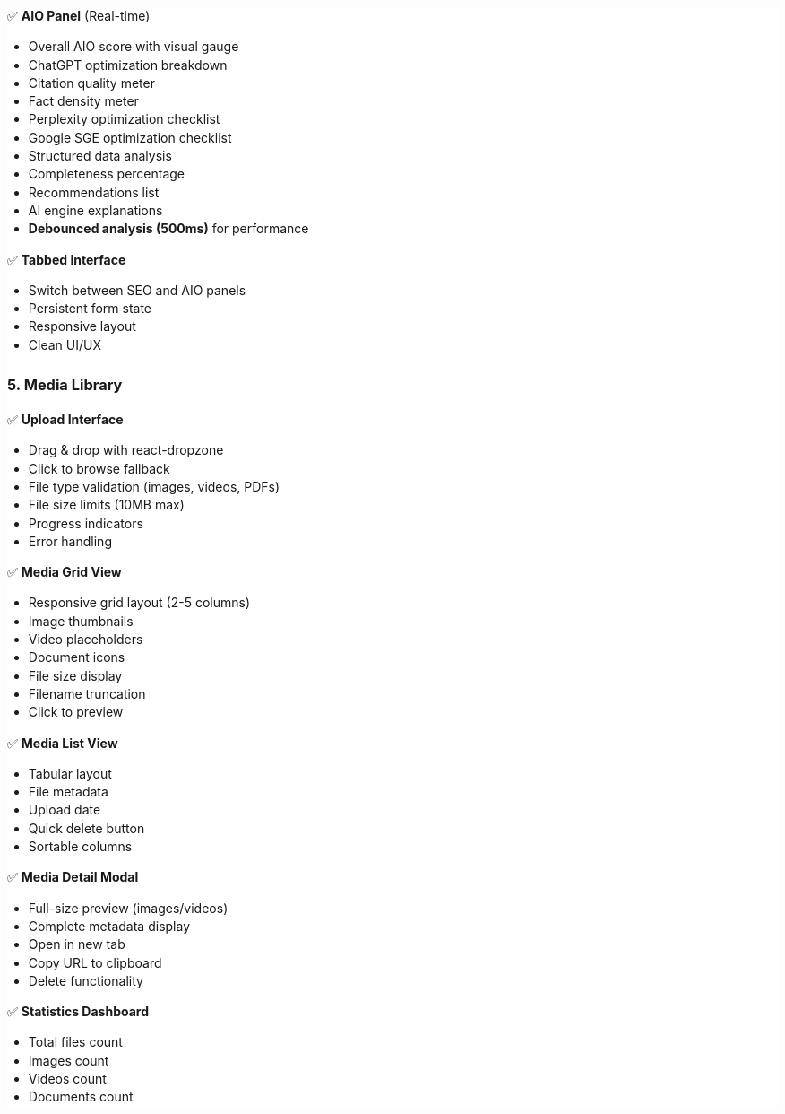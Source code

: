 ✅ **AIO Panel** (Real-time)
- Overall AIO score with visual gauge
- ChatGPT optimization breakdown
- Citation quality meter
- Fact density meter
- Perplexity optimization checklist
- Google SGE optimization checklist
- Structured data analysis
- Completeness percentage
- Recommendations list
- AI engine explanations
- **Debounced analysis (500ms)** for performance

✅ **Tabbed Interface**
- Switch between SEO and AIO panels
- Persistent form state
- Responsive layout
- Clean UI/UX

### 5. Media Library

✅ **Upload Interface**
- Drag & drop with react-dropzone
- Click to browse fallback
- File type validation (images, videos, PDFs)
- File size limits (10MB max)
- Progress indicators
- Error handling

✅ **Media Grid View**
- Responsive grid layout (2-5 columns)
- Image thumbnails
- Video placeholders
- Document icons
- File size display
- Filename truncation
- Click to preview

✅ **Media List View**
- Tabular layout
- File metadata
- Upload date
- Quick delete button
- Sortable columns

✅ **Media Detail Modal**
- Full-size preview (images/videos)
- Complete metadata display
- Open in new tab
- Copy URL to clipboard
- Delete functionality

✅ **Statistics Dashboard**
- Total files count
- Images count
- Videos count
- Documents count
